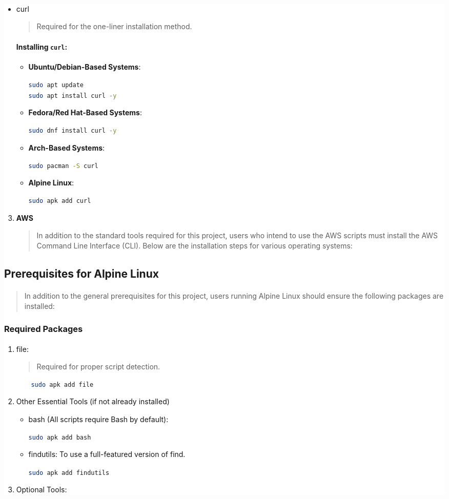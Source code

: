 - curl
    > Required for the one-liner installation method.

    #### Installing `curl`:
    - **Ubuntu/Debian-Based Systems**:
      ```bash
      sudo apt update
      sudo apt install curl -y
      ```
    - **Fedora/Red Hat-Based Systems**:
      ```bash
      sudo dnf install curl -y
      ```
    - **Arch-Based Systems**:
      ```bash
      sudo pacman -S curl
      ```
    - **Alpine Linux**:
      ```bash
      sudo apk add curl
      ```

3.  **AWS**

    >In addition to the standard tools required for this project, users who intend to use the AWS scripts must install the AWS Command Line Interface (CLI). Below are the installation steps for various operating systems:

## Prerequisites for Alpine Linux
>In addition to the general prerequisites for this project, users running Alpine Linux should ensure the following packages are installed:

### Required Packages
1. file: 
    >Required for proper script detection.

    ```bash
        sudo apk add file
    ```

2. Other Essential Tools (if not already installed)

    - bash (All scripts require Bash by default):

        ```bash
        sudo apk add bash
        ```
    - findutils: To use a full-featured version of find.

        ```bash
        sudo apk add findutils
        ```
3. Optional Tools:
